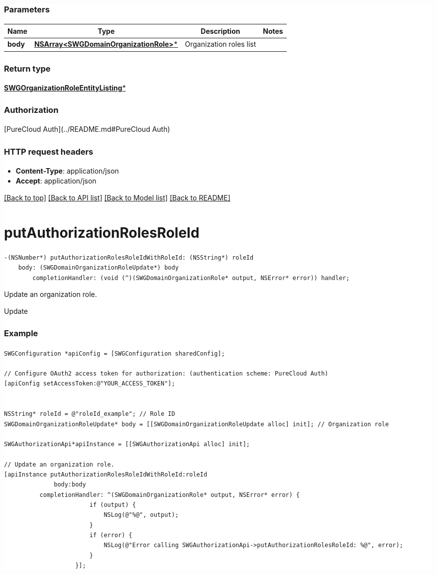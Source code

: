 ### Parameters

Name | Type | Description  | Notes
------------- | ------------- | ------------- | -------------
 **body** | [**NSArray&lt;SWGDomainOrganizationRole&gt;***](SWGDomainOrganizationRole.md)| Organization roles list | 

### Return type

[**SWGOrganizationRoleEntityListing***](SWGOrganizationRoleEntityListing.md)

### Authorization

[PureCloud Auth](../README.md#PureCloud Auth)

### HTTP request headers

 - **Content-Type**: application/json
 - **Accept**: application/json

[[Back to top]](#) [[Back to API list]](../README.md#documentation-for-api-endpoints) [[Back to Model list]](../README.md#documentation-for-models) [[Back to README]](../README.md)

# **putAuthorizationRolesRoleId**
```objc
-(NSNumber*) putAuthorizationRolesRoleIdWithRoleId: (NSString*) roleId
    body: (SWGDomainOrganizationRoleUpdate*) body
        completionHandler: (void (^)(SWGDomainOrganizationRole* output, NSError* error)) handler;
```

Update an organization role.

Update

### Example 
```objc
SWGConfiguration *apiConfig = [SWGConfiguration sharedConfig];

// Configure OAuth2 access token for authorization: (authentication scheme: PureCloud Auth)
[apiConfig setAccessToken:@"YOUR_ACCESS_TOKEN"];


NSString* roleId = @"roleId_example"; // Role ID
SWGDomainOrganizationRoleUpdate* body = [[SWGDomainOrganizationRoleUpdate alloc] init]; // Organization role

SWGAuthorizationApi*apiInstance = [[SWGAuthorizationApi alloc] init];

// Update an organization role.
[apiInstance putAuthorizationRolesRoleIdWithRoleId:roleId
              body:body
          completionHandler: ^(SWGDomainOrganizationRole* output, NSError* error) {
                        if (output) {
                            NSLog(@"%@", output);
                        }
                        if (error) {
                            NSLog(@"Error calling SWGAuthorizationApi->putAuthorizationRolesRoleId: %@", error);
                        }
                    }];
```
